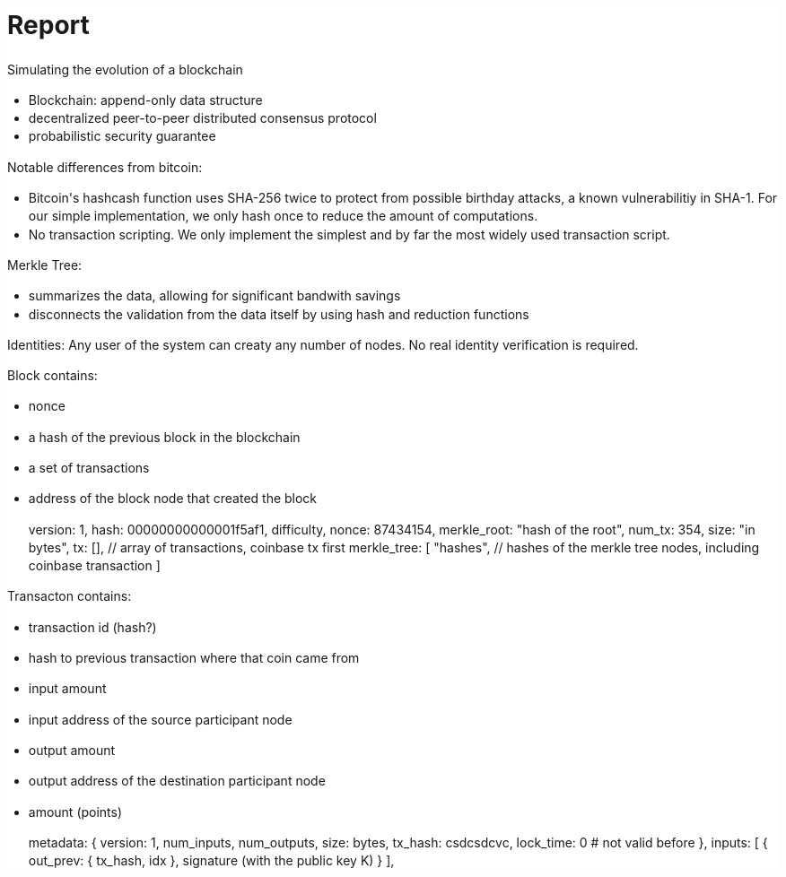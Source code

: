 # Report

Simulating the evolution of a blockchain
 - Blockchain: append-only data structure
 - decentralized peer-to-peer distributed consensus protocol
 - probabilistic security guarantee


Notable differences from bitcoin:

 - Bitcoin's hashcash function uses SHA-256 twice to protect from possible birthday attacks, a known vulnerabilitiy in SHA-1. For our simple implementation, we only hash once to reduce the amount of computations.
 - No transaction scripting. We only implement the simplest and by far the most widely used transaction script. 


Merkle Tree:
 - summarizes the data, allowing for significant bandwith savings
 - disconnects the validation from the data itself by using hash and reduction functions


Identities:
Any user of the system can creaty any number of nodes. No real identity verification is required.


Block contains:
 - nonce
 - a hash of the previous block in the blockchain
 - a set of transactions
 - address of the block node that created the block


    version: 1,
    hash: 00000000000001f5af1,
    difficulty,
    nonce: 87434154,
    merkle_root: "hash of the root",
    num_tx: 354,
    size: "in bytes",
    tx: [], // array of transactions, coinbase tx first
    merkle_tree: [
        "hashes", // hashes of the merkle tree nodes, including coinbase transaction
    ]

Transacton contains:
 - transaction id (hash?)
 - hash to previous transaction where that coin came from
 - input amount
 - input address of the source participant node
 - output amount
 - output address of the destination participant node
 - amount (points)

   metadata: {
    version: 1,
    num_inputs,
    num_outputs,
    size: bytes,
    tx_hash: csdcsdcvc,
    lock_time: 0  # not valid before
   },
   inputs: [
    {
        out_prev: { tx_hash, idx },
        signature (with the public key K)
    }
   ],